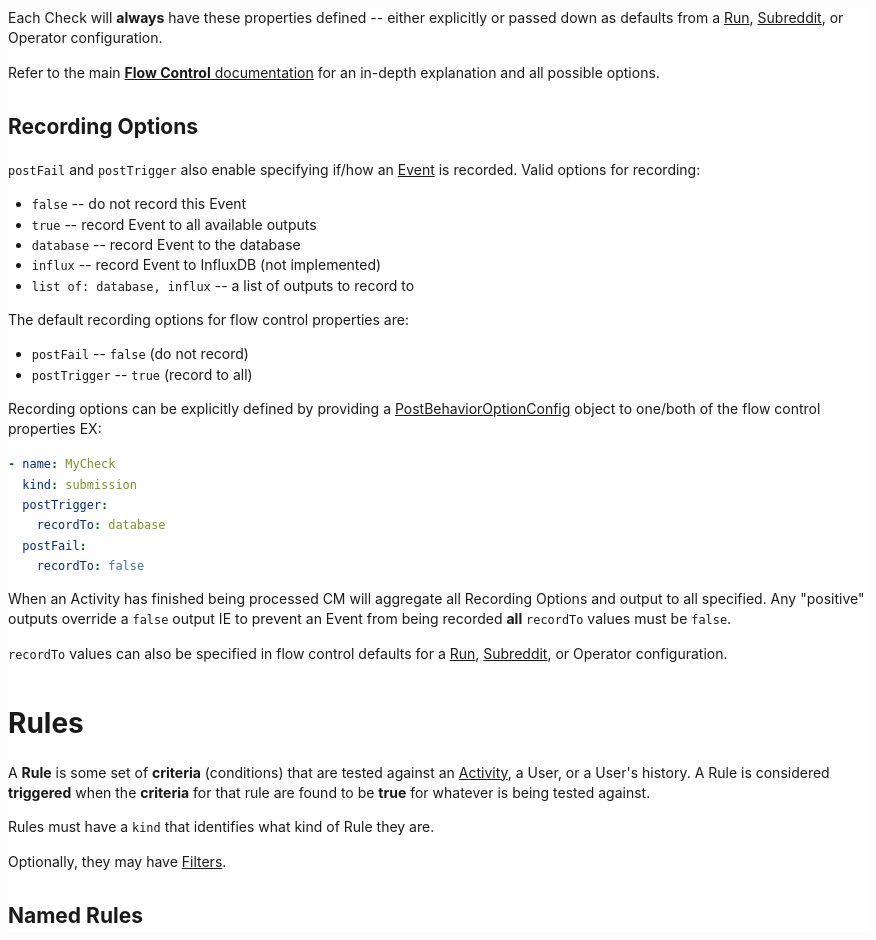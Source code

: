 Each Check will **always** have these properties defined -- either explicitly or passed down as defaults from a [Run](#flow-control-defaults-using-runs), [Subreddit](#filter-defaults), or Operator configuration.

Refer to the main [**Flow Control** documentation](advancedConcepts/flowControl.md) for an in-depth explanation and all possible options.

## Recording Options

`postFail` and `postTrigger` also enable specifying if/how an [Event](../README.md#event) is recorded. Valid options for recording:

* `false` -- do not record this Event
* `true` -- record Event to all available outputs
* `database` -- record Event to the database
* `influx` -- record Event to InfluxDB (not implemented)
* `list of: database, influx` -- a list of outputs to record to

The default recording options for flow control properties are:

* `postFail` -- `false` (do not record)
* `postTrigger` -- `true` (record to all)

Recording options can be explicitly defined by providing a [PostBehaviorOptionConfig](https://json-schema.app/view/%23/%23%2Fdefinitions%2FRunJson/%23%2Fdefinitions%2FPostBehaviorOptionConfig?url=https%3A%2F%2Fraw.githubusercontent.com%2FFoxxMD%2Freddit-context-bot%2Fedge%2Fsrc%2FSchema%2FApp.json) object to one/both of the flow control properties EX:

```yaml
- name: MyCheck
  kind: submission
  postTrigger:
    recordTo: database
  postFail:
    recordTo: false
```

When an Activity has finished being processed CM will aggregate all Recording Options and output to all specified. Any "positive" outputs override a `false` output IE to prevent an Event from being recorded **all** `recordTo` values must be `false`.

`recordTo` values can also be specified in flow control defaults for a [Run](#flow-control-defaults-using-runs), [Subreddit](#filter-defaults), or Operator configuration.

# Rules

A **Rule** is some set of **criteria** (conditions) that are tested against an [Activity](../README.md#activity), a User, or a User's history. A Rule is considered **triggered** when the **criteria** for that rule are found to be **true** for whatever is being tested against.

Rules must have a `kind` that identifies what kind of Rule they are.

Optionally, they may have [Filters](#filters).

## Named Rules
